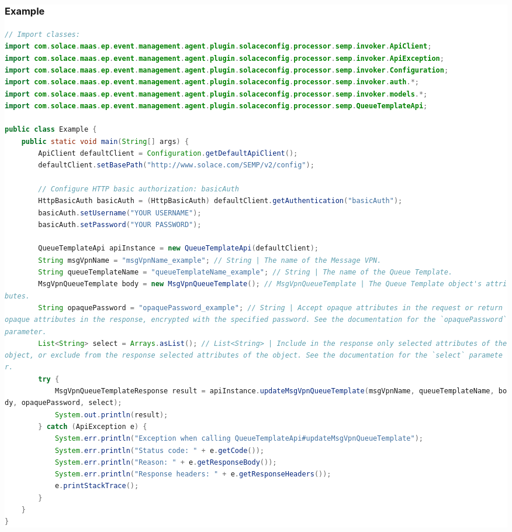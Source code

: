 ### Example

```java
// Import classes:
import com.solace.maas.ep.event.management.agent.plugin.solaceconfig.processor.semp.invoker.ApiClient;
import com.solace.maas.ep.event.management.agent.plugin.solaceconfig.processor.semp.invoker.ApiException;
import com.solace.maas.ep.event.management.agent.plugin.solaceconfig.processor.semp.invoker.Configuration;
import com.solace.maas.ep.event.management.agent.plugin.solaceconfig.processor.semp.invoker.auth.*;
import com.solace.maas.ep.event.management.agent.plugin.solaceconfig.processor.semp.invoker.models.*;
import com.solace.maas.ep.event.management.agent.plugin.solaceconfig.processor.semp.QueueTemplateApi;

public class Example {
    public static void main(String[] args) {
        ApiClient defaultClient = Configuration.getDefaultApiClient();
        defaultClient.setBasePath("http://www.solace.com/SEMP/v2/config");
        
        // Configure HTTP basic authorization: basicAuth
        HttpBasicAuth basicAuth = (HttpBasicAuth) defaultClient.getAuthentication("basicAuth");
        basicAuth.setUsername("YOUR USERNAME");
        basicAuth.setPassword("YOUR PASSWORD");

        QueueTemplateApi apiInstance = new QueueTemplateApi(defaultClient);
        String msgVpnName = "msgVpnName_example"; // String | The name of the Message VPN.
        String queueTemplateName = "queueTemplateName_example"; // String | The name of the Queue Template.
        MsgVpnQueueTemplate body = new MsgVpnQueueTemplate(); // MsgVpnQueueTemplate | The Queue Template object's attributes.
        String opaquePassword = "opaquePassword_example"; // String | Accept opaque attributes in the request or return opaque attributes in the response, encrypted with the specified password. See the documentation for the `opaquePassword` parameter.
        List<String> select = Arrays.asList(); // List<String> | Include in the response only selected attributes of the object, or exclude from the response selected attributes of the object. See the documentation for the `select` parameter.
        try {
            MsgVpnQueueTemplateResponse result = apiInstance.updateMsgVpnQueueTemplate(msgVpnName, queueTemplateName, body, opaquePassword, select);
            System.out.println(result);
        } catch (ApiException e) {
            System.err.println("Exception when calling QueueTemplateApi#updateMsgVpnQueueTemplate");
            System.err.println("Status code: " + e.getCode());
            System.err.println("Reason: " + e.getResponseBody());
            System.err.println("Response headers: " + e.getResponseHeaders());
            e.printStackTrace();
        }
    }
}
```
